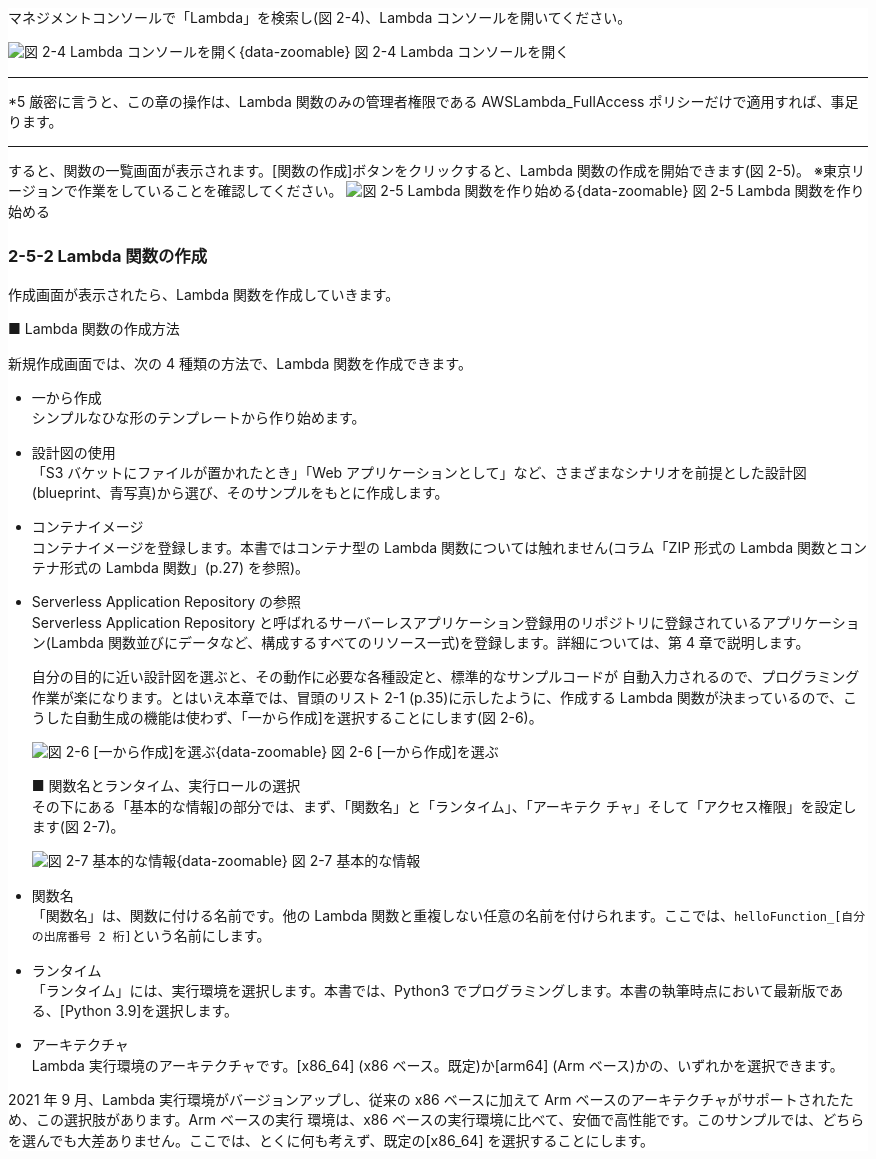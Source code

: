 マネジメントコンソールで「Lambda」を検索し(図 2-4)、Lambda コンソールを開いてください。

![図 2-4 Lambda コンソールを開く](2-4.png){data-zoomable}
図 2-4 Lambda コンソールを開く

---

\*5 厳密に言うと、この章の操作は、Lambda 関数のみの管理者権限である AWSLambda_FullAccess ポリシーだけで適用すれば、事足ります。

---

すると、関数の一覧画面が表示されます。[関数の作成]ボタンをクリックすると、Lambda 関数の作成を開始できます(図 2-5)。
※東京リージョンで作業をしていることを確認してください。
![図 2-5 Lambda 関数を作り始める](2-5.png){data-zoomable}
図 2-5 Lambda 関数を作り始める

### 2-5-2 Lambda 関数の作成

作成画面が表示されたら、Lambda 関数を作成していきます。

■ Lambda 関数の作成方法<br>

新規作成画面では、次の 4 種類の方法で、Lambda 関数を作成できます。

- 一から作成<br>
  シンプルなひな形のテンプレートから作り始めます。
- 設計図の使用<br>
  「S3 バケットにファイルが置かれたとき」「Web アプリケーションとして」など、さまざまなシナリオを前提とした設計図(blueprint、青写真)から選び、そのサンプルをもとに作成します。
- コンテナイメージ<br>
  コンテナイメージを登録します。本書ではコンテナ型の Lambda 関数については触れません(コラム「ZIP 形式の Lambda 関数とコンテナ形式の Lambda 関数」(p.27) を参照)。
- Serverless Application Repository の参照<br>
  Serverless Application Repository と呼ばれるサーバーレスアプリケーション登録用のリポジトリに登録されているアプリケーション(Lambda 関数並びにデータなど、構成するすべてのリソース一式)を登録します。詳細については、第 4 章で説明します。

  自分の目的に近い設計図を選ぶと、その動作に必要な各種設定と、標準的なサンプルコードが 自動入力されるので、プログラミング作業が楽になります。とはいえ本章では、冒頭のリスト 2-1 (p.35)に示したように、作成する Lambda 関数が決まっているので、こうした自動生成の機能は使わず、「一から作成]を選択することにします(図 2-6)。

  ![図 2-6 [一から作成]を選ぶ](2-6.png){data-zoomable}
  図 2-6 [一から作成]を選ぶ

  ■ 関数名とランタイム、実行ロールの選択<br>
  その下にある「基本的な情報]の部分では、まず、「関数名」と「ランタイム」、「アーキテク チャ」そして「アクセス権限」を設定します(図 2-7)。

  ![図 2-7 基本的な情報](2-7.png){data-zoomable}
  図 2-7 基本的な情報

- 関数名<br>
  「関数名」は、関数に付ける名前です。他の Lambda 関数と重複しない任意の名前を付けられます。ここでは、`helloFunction_[自分の出席番号 2 桁]`という名前にします。
- ランタイム<br>
  「ランタイム」には、実行環境を選択します。本書では、Python3 でプログラミングします。本書の執筆時点において最新版である、[Python 3.9]を選択します。
- アーキテクチャ<br>
  Lambda 実行環境のアーキテクチャです。[x86_64] (x86 ベース。既定)か[arm64] (Arm ベース)かの、いずれかを選択できます。

2021 年 9 月、Lambda 実行環境がバージョンアップし、従来の x86 ベースに加えて Arm ベースのアーキテクチャがサポートされたため、この選択肢があります。Arm ベースの実行 環境は、x86 ベースの実行環境に比べて、安価で高性能です。このサンプルでは、どちらを選んでも大差ありません。ここでは、とくに何も考えず、既定の[x86_64] を選択することにします。
